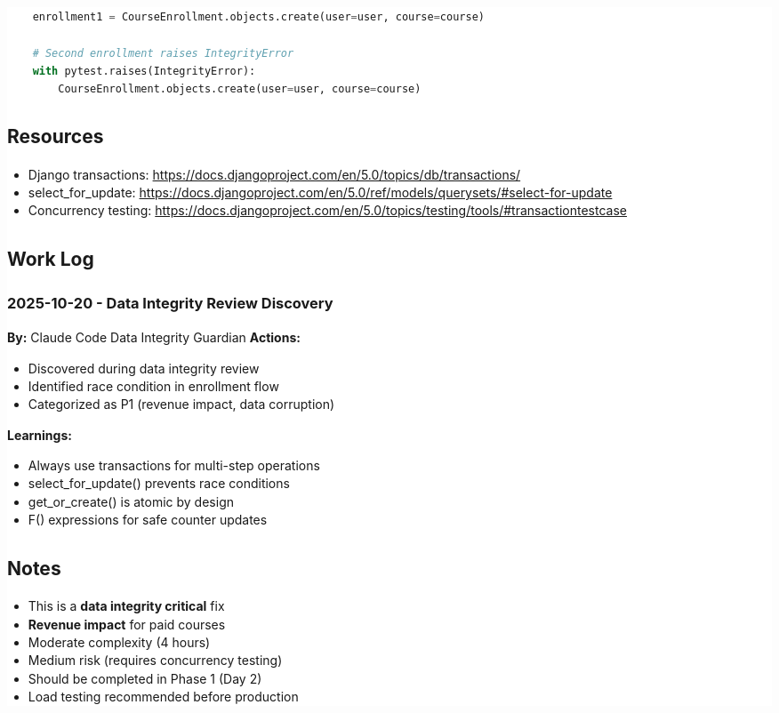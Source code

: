 ```python
    enrollment1 = CourseEnrollment.objects.create(user=user, course=course)

    # Second enrollment raises IntegrityError
    with pytest.raises(IntegrityError):
        CourseEnrollment.objects.create(user=user, course=course)
```

## Resources

- Django transactions: https://docs.djangoproject.com/en/5.0/topics/db/transactions/
- select_for_update: https://docs.djangoproject.com/en/5.0/ref/models/querysets/#select-for-update
- Concurrency testing: https://docs.djangoproject.com/en/5.0/topics/testing/tools/#transactiontestcase

## Work Log

### 2025-10-20 - Data Integrity Review Discovery
**By:** Claude Code Data Integrity Guardian
**Actions:**
- Discovered during data integrity review
- Identified race condition in enrollment flow
- Categorized as P1 (revenue impact, data corruption)

**Learnings:**
- Always use transactions for multi-step operations
- select_for_update() prevents race conditions
- get_or_create() is atomic by design
- F() expressions for safe counter updates

## Notes

- This is a **data integrity critical** fix
- **Revenue impact** for paid courses
- Moderate complexity (4 hours)
- Medium risk (requires concurrency testing)
- Should be completed in Phase 1 (Day 2)
- Load testing recommended before production
